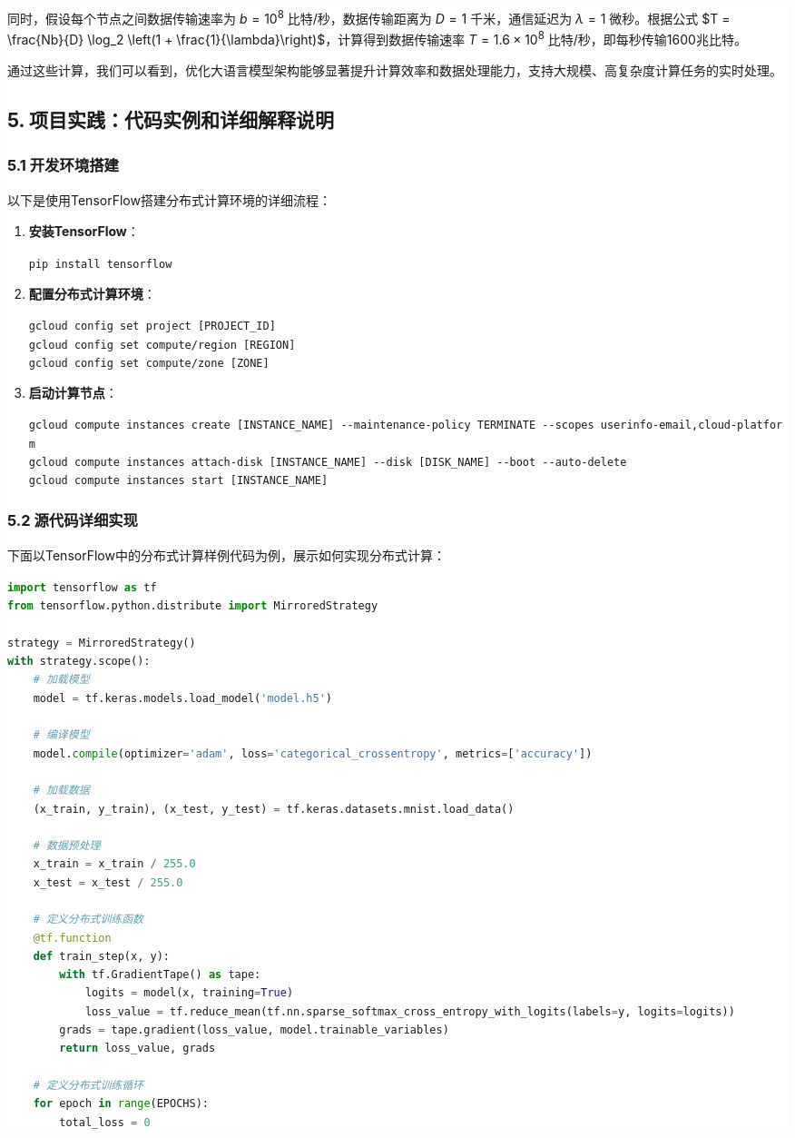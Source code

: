 同时，假设每个节点之间数据传输速率为 $b = 10^8$ 比特/秒，数据传输距离为 $D = 1$ 千米，通信延迟为 $\lambda = 1$ 微秒。根据公式 $T = \frac{Nb}{D} \log_2 \left(1 + \frac{1}{\lambda}\right)$，计算得到数据传输速率 $T = 1.6 \times 10^8$ 比特/秒，即每秒传输1600兆比特。

通过这些计算，我们可以看到，优化大语言模型架构能够显著提升计算效率和数据处理能力，支持大规模、高复杂度计算任务的实时处理。

## 5. 项目实践：代码实例和详细解释说明

### 5.1 开发环境搭建

以下是使用TensorFlow搭建分布式计算环境的详细流程：

1. **安装TensorFlow**：
   ```
   pip install tensorflow
   ```

2. **配置分布式计算环境**：
   ```
   gcloud config set project [PROJECT_ID]
   gcloud config set compute/region [REGION]
   gcloud config set compute/zone [ZONE]
   ```

3. **启动计算节点**：
   ```
   gcloud compute instances create [INSTANCE_NAME] --maintenance-policy TERMINATE --scopes userinfo-email,cloud-platform
   gcloud compute instances attach-disk [INSTANCE_NAME] --disk [DISK_NAME] --boot --auto-delete
   gcloud compute instances start [INSTANCE_NAME]
   ```

### 5.2 源代码详细实现

下面以TensorFlow中的分布式计算样例代码为例，展示如何实现分布式计算：

```python
import tensorflow as tf
from tensorflow.python.distribute import MirroredStrategy

strategy = MirroredStrategy()
with strategy.scope():
    # 加载模型
    model = tf.keras.models.load_model('model.h5')

    # 编译模型
    model.compile(optimizer='adam', loss='categorical_crossentropy', metrics=['accuracy'])

    # 加载数据
    (x_train, y_train), (x_test, y_test) = tf.keras.datasets.mnist.load_data()

    # 数据预处理
    x_train = x_train / 255.0
    x_test = x_test / 255.0

    # 定义分布式训练函数
    @tf.function
    def train_step(x, y):
        with tf.GradientTape() as tape:
            logits = model(x, training=True)
            loss_value = tf.reduce_mean(tf.nn.sparse_softmax_cross_entropy_with_logits(labels=y, logits=logits))
        grads = tape.gradient(loss_value, model.trainable_variables)
        return loss_value, grads

    # 定义分布式训练循环
    for epoch in range(EPOCHS):
        total_loss = 0
```